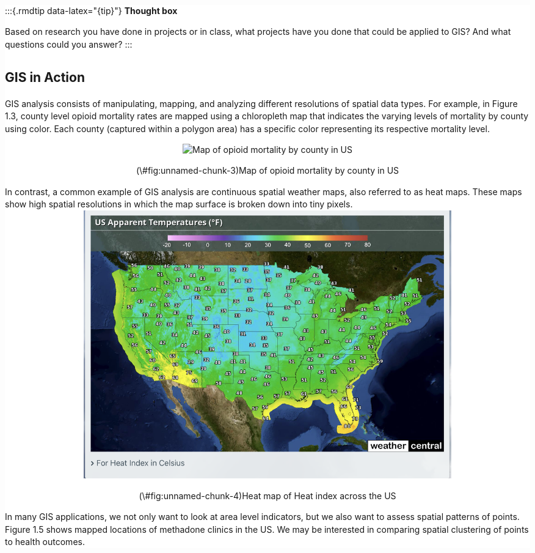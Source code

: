 

:::{.rmdtip data-latex="{tip}"}
**Thought box**

Based on research you have done in projects or in class, what projects have you done that could be applied to GIS? And what questions could you answer?
:::


## GIS in Action

GIS analysis consists of manipulating, mapping, and analyzing different resolutions of spatial data types. For example, in Figure 1.3, county level opioid mortality rates are mapped using a chloropleth map that indicates the varying levels of mortality by county using color. Each county (captured within a polygon area) has a specific color representing its respective mortality level. 
<div class="figure" style="text-align: center">
<img src="fig/plot1.jpg" alt="Map of opioid mortality by county in US" width="70%" />
<p class="caption">(\#fig:unnamed-chunk-3)Map of opioid mortality by county in US</p>
</div>
In contrast, a common example of GIS analysis are continuous spatial weather maps, also referred to as heat maps. These maps show high spatial resolutions in which the map surface is broken down into tiny pixels. 
<div class="figure" style="text-align: center">
<img src="fig/plot2.jpg" alt="Heat map of Heat index across the US" width="70%" />
<p class="caption">(\#fig:unnamed-chunk-4)Heat map of Heat index across the US</p>
</div>
In many GIS applications, we not only want to look at area level indicators, but we also want to assess spatial patterns of points. Figure 1.5 shows mapped locations of methadone clinics in the US. We may be interested in comparing spatial clustering of points to health outcomes. 
<div class="figure" style="text-align: center">